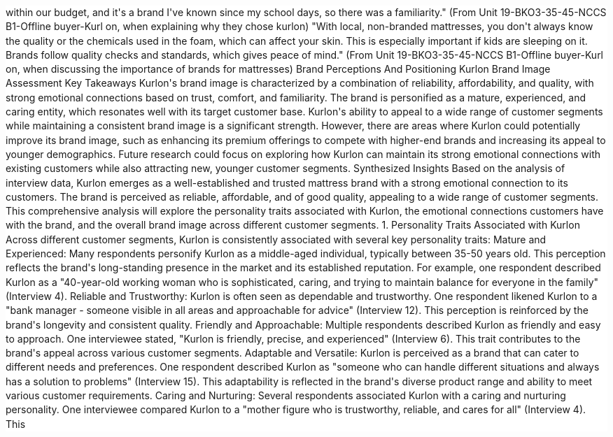 within our budget, and it's a brand I've known since my school days, so there was a familiarity." (From Unit 19-BKO3-35-45-NCCS B1-Offline buyer-Kurl on, when explaining why they chose kurlon) "With local, non-branded mattresses, you don't always know the quality or the chemicals used in the foam, which can affect your skin. This is especially important if kids are sleeping on it. Brands follow quality checks and standards, which gives peace of mind." (From Unit 19-BKO3-35-45-NCCS B1-Offline buyer-Kurl on, when discussing the importance of brands for mattresses) Brand Perceptions And Positioning Kurlon Brand Image Assessment Key Takeaways Kurlon's brand image is characterized by a combination of reliability, affordability, and quality, with strong emotional connections based on trust, comfort, and familiarity. The brand is personified as a mature, experienced, and caring entity, which resonates well with its target customer base. Kurlon's ability to appeal to a wide range of customer segments while maintaining a consistent brand image is a significant strength. However, there are areas where Kurlon could potentially improve its brand image, such as enhancing its premium offerings to compete with higher-end brands and increasing its appeal to younger demographics. Future research could focus on exploring how Kurlon can maintain its strong emotional connections with existing customers while also attracting new, younger customer segments. Synthesized Insights Based on the analysis of interview data, Kurlon emerges as a well-established and trusted mattress brand with a strong emotional connection to its customers. The brand is perceived as reliable, affordable, and of good quality, appealing to a wide range of customer segments. This comprehensive analysis will explore the personality traits associated with Kurlon, the emotional connections customers have with the brand, and the overall brand image across different customer segments. 1. Personality Traits Associated with Kurlon Across different customer segments, Kurlon is consistently associated with several key personality traits: Mature and Experienced: Many respondents personify Kurlon as a middle-aged individual, typically between 35-50 years old. This perception reflects the brand's long-standing presence in the market and its established reputation. For example, one respondent described Kurlon as a "40-year-old working woman who is sophisticated, caring, and trying to maintain balance for everyone in the family" (Interview 4). Reliable and Trustworthy: Kurlon is often seen as dependable and trustworthy. One respondent likened Kurlon to a "bank manager - someone visible in all areas and approachable for advice" (Interview 12). This perception is reinforced by the brand's longevity and consistent quality. Friendly and Approachable: Multiple respondents described Kurlon as friendly and easy to approach. One interviewee stated, "Kurlon is friendly, precise, and experienced" (Interview 6). This trait contributes to the brand's appeal across various customer segments. Adaptable and Versatile: Kurlon is perceived as a brand that can cater to different needs and preferences. One respondent described Kurlon as "someone who can handle different situations and always has a solution to problems" (Interview 15). This adaptability is reflected in the brand's diverse product range and ability to meet various customer requirements. Caring and Nurturing: Several respondents associated Kurlon with a caring and nurturing personality. One interviewee compared Kurlon to a "mother figure who is trustworthy, reliable, and cares for all" (Interview 4). This
